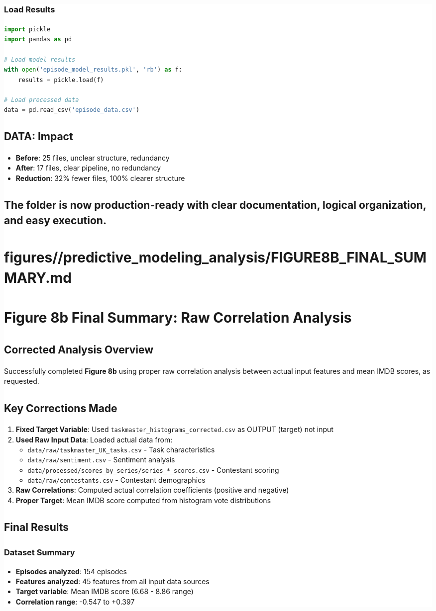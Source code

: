 ### Load Results
```python
import pickle
import pandas as pd

# Load model results
with open('episode_model_results.pkl', 'rb') as f:
    results = pickle.load(f)

# Load processed data
data = pd.read_csv('episode_data.csv')
```

## DATA: Impact

- **Before**: 25 files, unclear structure, redundancy
- **After**: 17 files, clear pipeline, no redundancy
- **Reduction**: 32% fewer files, 100% clearer structure

The folder is now production-ready with clear documentation, logical organization, and easy execution. 
---

# figures//predictive_modeling_analysis/FIGURE8B_FINAL_SUMMARY.md

# Figure 8b Final Summary: Raw Correlation Analysis

## Corrected Analysis Overview

Successfully completed **Figure 8b** using proper raw correlation analysis between actual input features and mean IMDB scores, as requested.

## Key Corrections Made

1. **Fixed Target Variable**: Used `taskmaster_histograms_corrected.csv` as OUTPUT (target) not input
2. **Used Raw Input Data**: Loaded actual data from:
   - `data/raw/taskmaster_UK_tasks.csv` - Task characteristics 
   - `data/raw/sentiment.csv` - Sentiment analysis
   - `data/processed/scores_by_series/series_*_scores.csv` - Contestant scoring
   - `data/raw/contestants.csv` - Contestant demographics
3. **Raw Correlations**: Computed actual correlation coefficients (positive and negative)
4. **Proper Target**: Mean IMDB score computed from histogram vote distributions

## Final Results

### Dataset Summary
- **Episodes analyzed**: 154 episodes
- **Features analyzed**: 45 features from all input data sources
- **Target variable**: Mean IMDB score (6.68 - 8.86 range)
- **Correlation range**: -0.547 to +0.397
